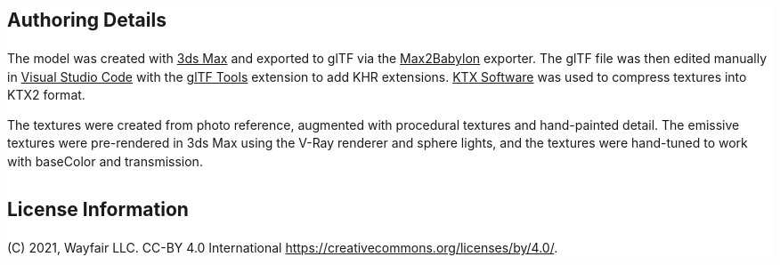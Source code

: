 ## Authoring Details ##

The model was created with [3ds Max](https://www.autodesk.com/products/3ds-max/) and exported to glTF via the [Max2Babylon](https://github.com/BabylonJS/Exporters/tree/master/3ds%20Max) exporter. The glTF file was then edited manually in [Visual Studio Code](https://code.visualstudio.com) with the [glTF Tools](https://github.com/AnalyticalGraphicsInc/gltf-vscode) extension to add KHR extensions. [KTX Software](https://gltf-transform.donmccurdy.com/cli.html) was used to compress textures into KTX2 format. 

The textures were created from photo reference, augmented with procedural textures and hand-painted detail. The emissive textures were pre-rendered in 3ds Max using the V-Ray renderer and sphere lights, and the textures were hand-tuned to work with baseColor and transmission.

## License Information

(C) 2021, Wayfair LLC. CC-BY 4.0 International https://creativecommons.org/licenses/by/4.0/. 
